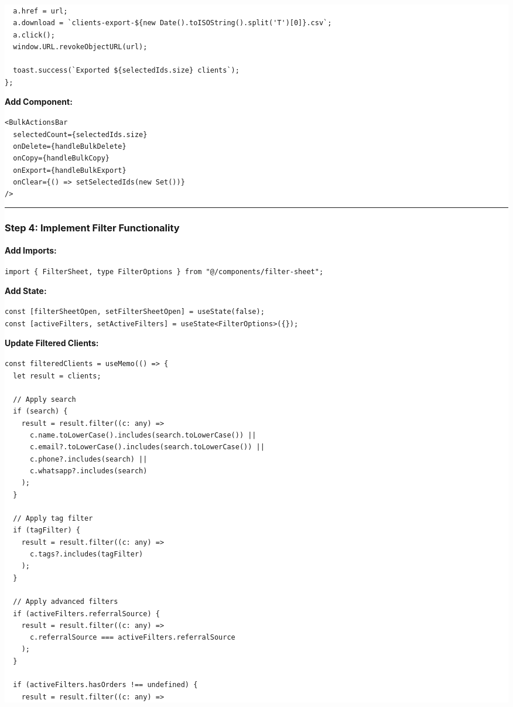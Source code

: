 ```tsx
  a.href = url;
  a.download = `clients-export-${new Date().toISOString().split('T')[0]}.csv`;
  a.click();
  window.URL.revokeObjectURL(url);
  
  toast.success(`Exported ${selectedIds.size} clients`);
};
```

**Add Component:**
```tsx
<BulkActionsBar
  selectedCount={selectedIds.size}
  onDelete={handleBulkDelete}
  onCopy={handleBulkCopy}
  onExport={handleBulkExport}
  onClear={() => setSelectedIds(new Set())}
/>
```

---

### Step 4: Implement Filter Functionality

**Add Imports:**
```tsx
import { FilterSheet, type FilterOptions } from "@/components/filter-sheet";
```

**Add State:**
```tsx
const [filterSheetOpen, setFilterSheetOpen] = useState(false);
const [activeFilters, setActiveFilters] = useState<FilterOptions>({});
```

**Update Filtered Clients:**
```tsx
const filteredClients = useMemo(() => {
  let result = clients;
  
  // Apply search
  if (search) {
    result = result.filter((c: any) =>
      c.name.toLowerCase().includes(search.toLowerCase()) ||
      c.email?.toLowerCase().includes(search.toLowerCase()) ||
      c.phone?.includes(search) ||
      c.whatsapp?.includes(search)
    );
  }
  
  // Apply tag filter
  if (tagFilter) {
    result = result.filter((c: any) => 
      c.tags?.includes(tagFilter)
    );
  }
  
  // Apply advanced filters
  if (activeFilters.referralSource) {
    result = result.filter((c: any) => 
      c.referralSource === activeFilters.referralSource
    );
  }
  
  if (activeFilters.hasOrders !== undefined) {
    result = result.filter((c: any) => 
```